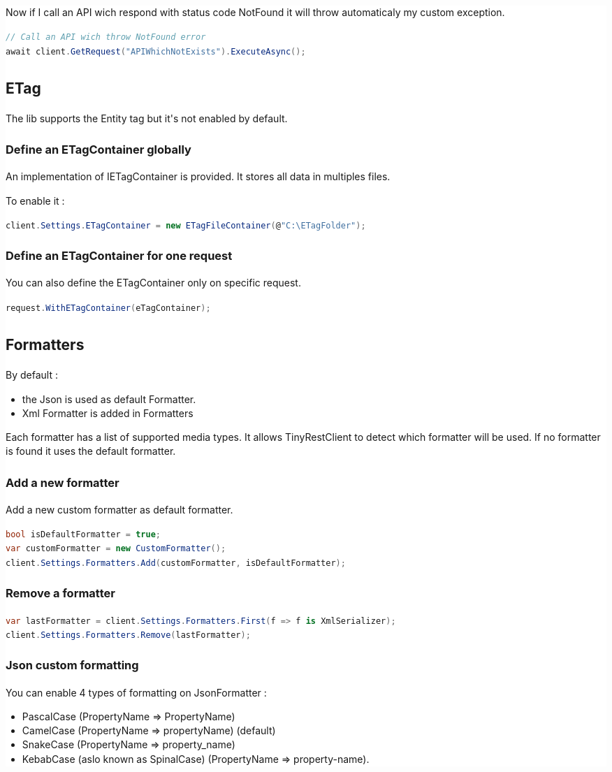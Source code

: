 Now if I call an API wich respond with status code NotFound it will throw automaticaly my custom exception.
```cs
// Call an API wich throw NotFound error
await client.GetRequest("APIWhichNotExists").ExecuteAsync();
```
## ETag
The lib supports the Entity tag but it's not enabled by default.

### Define an ETagContainer globally
An implementation of IETagContainer is provided. It stores all data in multiples files.

To enable it :
```cs
client.Settings.ETagContainer = new ETagFileContainer(@"C:\ETagFolder");
```

### Define an ETagContainer for one request
You can also define the ETagContainer only on specific request.
```cs
request.WithETagContainer(eTagContainer);
```

## Formatters 

By default : 
 * the Json is used as default Formatter.
 * Xml Formatter is added in Formatters

Each formatter has a list of supported media types.
It allows TinyRestClient to detect which formatter will be used.
If no formatter is found it uses the default formatter.

### Add a new formatter
Add a new custom formatter as default formatter.
```cs
bool isDefaultFormatter = true;
var customFormatter = new CustomFormatter();
client.Settings.Formatters.Add(customFormatter, isDefaultFormatter);
```

### Remove a formatter
```cs
var lastFormatter = client.Settings.Formatters.First(f => f is XmlSerializer);
client.Settings.Formatters.Remove(lastFormatter);
```

### Json custom formatting

You can enable 4 types of formatting on JsonFormatter :

- PascalCase (PropertyName => PropertyName)
- CamelCase (PropertyName => propertyName) (default)
- SnakeCase (PropertyName => property_name)
- KebabCase (aslo known as SpinalCase) (PropertyName => property-name).
